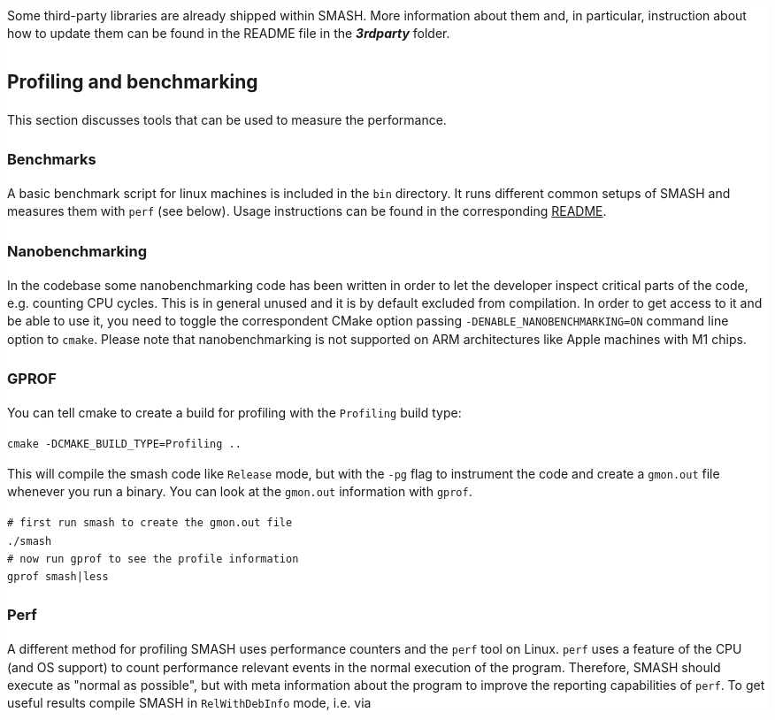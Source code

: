 Some third-party libraries are already shipped within SMASH. More information about them and,
in particular, instruction about how to update them can be found in the README file in the
**_3rdparty_** folder.



<a id="profiling"></a>

## Profiling and benchmarking

This section discusses tools that can be used to measure the
performance.

### Benchmarks

A basic benchmark script for linux machines is included in the `bin` directory.
It runs different common setups of SMASH and measures them with `perf` (see
below). Usage instructions can be found in the corresponding
[README](bin/benchmarks/README.md).

### Nanobenchmarking

In the codebase some nanobenchmarking code has been written in order to let the
developer inspect critical parts of the code, e.g. counting CPU cycles.
This is in general unused and it is by default excluded from compilation.
In order to get access to it and be able to use it, you need to toggle the
correspondent CMake option passing `-DENABLE_NANOBENCHMARKING=ON` command line
option to `cmake`. Please note that nanobenchmarking is not supported on ARM
architectures like Apple machines with M1 chips.

### GPROF

You can tell cmake to create a build for profiling with the `Profiling` build
type:


    cmake -DCMAKE_BUILD_TYPE=Profiling ..


This will compile the smash code like `Release` mode, but with the `-pg` flag
to instrument the code and create a `gmon.out` file whenever you run a binary.
You can look at the `gmon.out` information with `gprof`.

    # first run smash to create the gmon.out file
    ./smash
    # now run gprof to see the profile information
    gprof smash|less


### Perf

A different method for profiling SMASH uses performance counters and the `perf`
tool on Linux. `perf` uses a feature of the CPU (and OS support) to count
performance relevant events in the normal execution of the program. Therefore,
SMASH should execute as "normal as possible", but with meta information about
the program to improve the reporting capabilities of `perf`. To get useful
results compile SMASH in `RelWithDebInfo` mode, i.e. via
